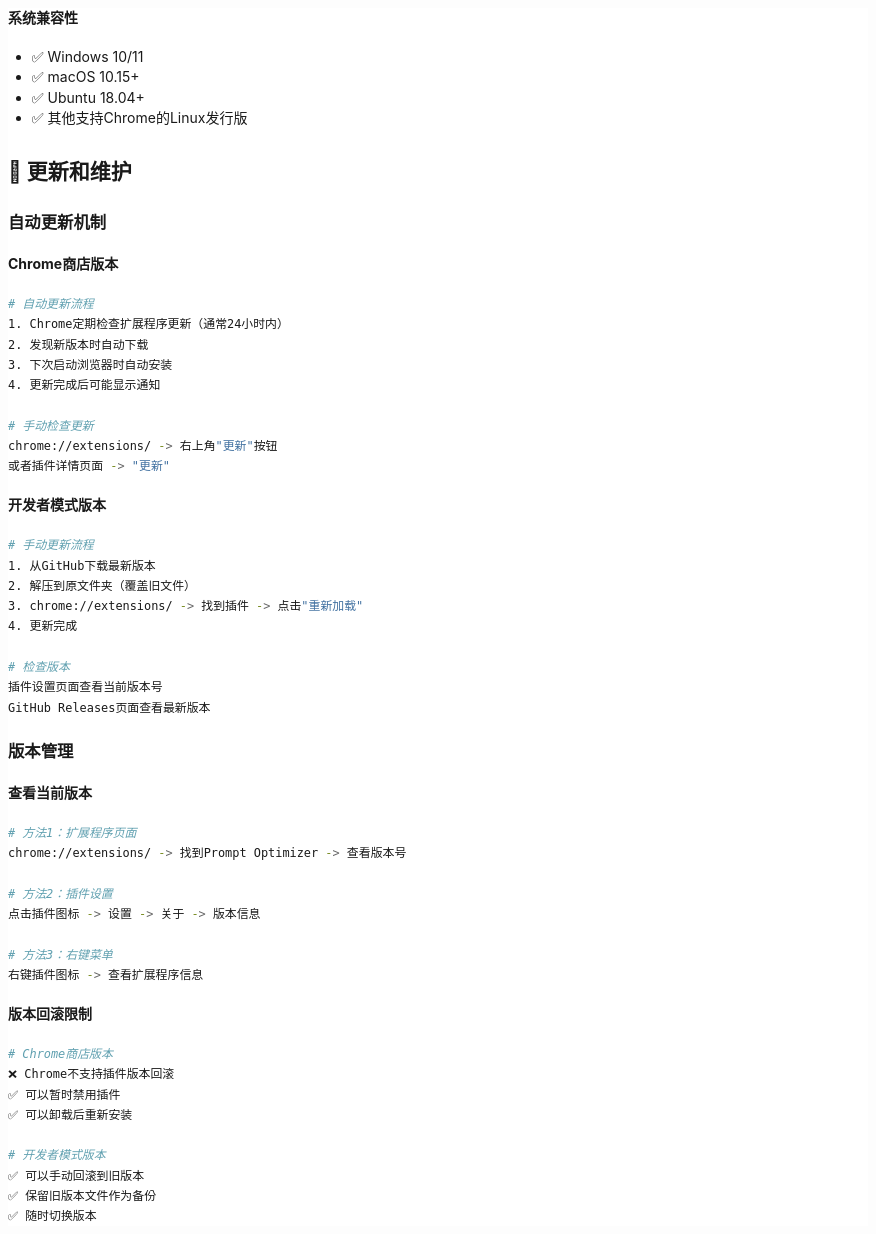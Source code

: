 
#### 系统兼容性
- ✅ Windows 10/11
- ✅ macOS 10.15+
- ✅ Ubuntu 18.04+
- ✅ 其他支持Chrome的Linux发行版

## 🔄 更新和维护

### 自动更新机制

#### Chrome商店版本
```bash
# 自动更新流程
1. Chrome定期检查扩展程序更新（通常24小时内）
2. 发现新版本时自动下载
3. 下次启动浏览器时自动安装
4. 更新完成后可能显示通知

# 手动检查更新
chrome://extensions/ -> 右上角"更新"按钮
或者插件详情页面 -> "更新"
```

#### 开发者模式版本
```bash
# 手动更新流程
1. 从GitHub下载最新版本
2. 解压到原文件夹（覆盖旧文件）
3. chrome://extensions/ -> 找到插件 -> 点击"重新加载"
4. 更新完成

# 检查版本
插件设置页面查看当前版本号
GitHub Releases页面查看最新版本
```

### 版本管理

#### 查看当前版本
```bash
# 方法1：扩展程序页面
chrome://extensions/ -> 找到Prompt Optimizer -> 查看版本号

# 方法2：插件设置
点击插件图标 -> 设置 -> 关于 -> 版本信息

# 方法3：右键菜单
右键插件图标 -> 查看扩展程序信息
```

#### 版本回滚限制
```bash
# Chrome商店版本
❌ Chrome不支持插件版本回滚
✅ 可以暂时禁用插件
✅ 可以卸载后重新安装

# 开发者模式版本
✅ 可以手动回滚到旧版本
✅ 保留旧版本文件作为备份
✅ 随时切换版本
```
